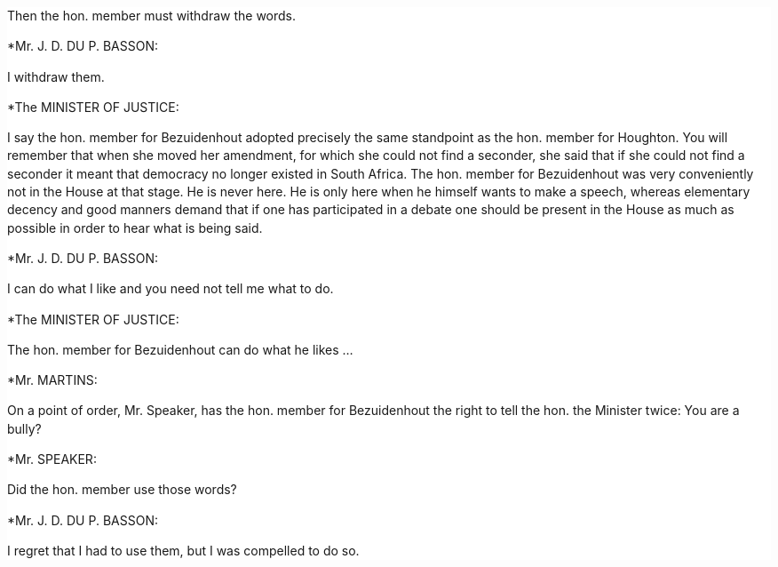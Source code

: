 <p>Then the hon. member must withdraw the words.</p>

</speech>

<speech by="#basson">

<from>*Mr. <person refersTo="hansard_za">J. D. DU P. BASSON</person>:</from>

<p>I withdraw them.</p>

</speech>

<speech by="#minister_of_justice">

<from>*The <person refersTo="hansard_za">MINISTER OF JUSTICE</person>:</from>

<p>I say the hon. member for Bezuidenhout adopted precisely the same standpoint as the hon. member for Houghton. You will remember that when she moved her amendment, for which she could not find a seconder, she said that if she could not find a seconder it meant that democracy no longer existed in South Africa. The hon. member for Bezuidenhout was very conveniently not in the House at that stage. He is never here. He is only here when he himself wants to make a speech, whereas elementary decency and good manners demand that if one has participated in a debate one should be present in the House as much as possible in order to hear what is being said.</p>

</speech>

<speech by="#basson">

<from>*Mr. <person refersTo="hansard_za">J. D. DU P. BASSON</person>:</from>

<p>I can do what I like and you need not tell me what to do.</p>

</speech>

<speech by="#minister_of_justice">

<from>*The <person refersTo="hansard_za">MINISTER OF JUSTICE</person>:</from>

<p>The hon. member for Bezuidenhout can do what he likes &#x2026;</p>

</speech>

<speech by="#martins">

<from>*Mr. <person refersTo="hansard_za">MARTINS</person>:</from>

<p>On a point of order, Mr. Speaker, has the hon. member for Bezuidenhout the right to tell the hon. the Minister twice: You are a bully?</p>

</speech>

<speech by="#speaker">

<from>*Mr. <person refersTo="hansard_za">SPEAKER</person>:</from>

<p>Did the hon. member use those words?</p>

</speech>

<speech by="#basson">

<from>*Mr. <person refersTo="hansard_za">J. D. DU P. BASSON</person>:</from>

<p>I regret that I had to use them, but I was compelled to do so.</p>
